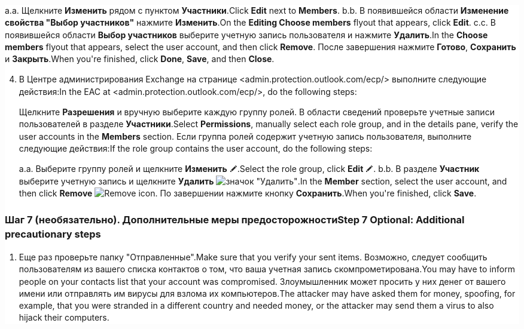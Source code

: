    <span data-ttu-id="2e8aa-198">а.</span><span class="sxs-lookup"><span data-stu-id="2e8aa-198">a.</span></span> <span data-ttu-id="2e8aa-199">Щелкните **Изменить** рядом с пунктом **Участники**.</span><span class="sxs-lookup"><span data-stu-id="2e8aa-199">Click **Edit** next to **Members**.</span></span>
   <span data-ttu-id="2e8aa-200">b.</span><span class="sxs-lookup"><span data-stu-id="2e8aa-200">b.</span></span> <span data-ttu-id="2e8aa-201">В появившейся области **Изменение свойства "Выбор участников"** нажмите **Изменить**.</span><span class="sxs-lookup"><span data-stu-id="2e8aa-201">On the **Editing Choose members** flyout that appears, click **Edit**.</span></span>
   <span data-ttu-id="2e8aa-202">c.</span><span class="sxs-lookup"><span data-stu-id="2e8aa-202">c.</span></span> <span data-ttu-id="2e8aa-203">В появившейся области **Выбор участников** выберите учетную запись пользователя и нажмите **Удалить**.</span><span class="sxs-lookup"><span data-stu-id="2e8aa-203">In the **Choose members** flyout that appears, select the user account, and then click **Remove**.</span></span> <span data-ttu-id="2e8aa-204">После завершения нажмите **Готово**, **Сохранить** и **Закрыть**.</span><span class="sxs-lookup"><span data-stu-id="2e8aa-204">When you're finished, click **Done**, **Save**, and then **Close**.</span></span>

4. <span data-ttu-id="2e8aa-205">В Центре администрирования Exchange на странице <admin.protection.outlook.com/ecp/> выполните следующие действия:</span><span class="sxs-lookup"><span data-stu-id="2e8aa-205">In the EAC at <admin.protection.outlook.com/ecp/>, do the following steps:</span></span>

   <span data-ttu-id="2e8aa-206">Щелкните **Разрешения** и вручную выберите каждую группу ролей. В области сведений проверьте учетные записи пользователей в разделе **Участники**.</span><span class="sxs-lookup"><span data-stu-id="2e8aa-206">Select **Permissions**, manually select each role group, and in the details pane, verify the user accounts in the **Members** section.</span></span>  <span data-ttu-id="2e8aa-207">Если группа ролей содержит учетную запись пользователя, выполните следующие действия:</span><span class="sxs-lookup"><span data-stu-id="2e8aa-207">If the role group contains the user account, do the following steps:</span></span>

   <span data-ttu-id="2e8aa-208">а.</span><span class="sxs-lookup"><span data-stu-id="2e8aa-208">a.</span></span> <span data-ttu-id="2e8aa-209">Выберите группу ролей и щелкните **Изменить** ![значок "Изменить"](../../media/ITPro-EAC-EditIcon.png).</span><span class="sxs-lookup"><span data-stu-id="2e8aa-209">Select the role group, click **Edit** ![Edit icon](../../media/ITPro-EAC-EditIcon.png).</span></span>
   <span data-ttu-id="2e8aa-210">b.</span><span class="sxs-lookup"><span data-stu-id="2e8aa-210">b.</span></span> <span data-ttu-id="2e8aa-211">В разделе **Участник** выберите учетную запись и щелкните **Удалить** ![значок "Удалить"](../../media/ITPro-EAC-RemoveIcon.gif).</span><span class="sxs-lookup"><span data-stu-id="2e8aa-211">In the **Member** section, select the user account, and then click **Remove** ![Remove icon](../../media/ITPro-EAC-RemoveIcon.gif).</span></span> <span data-ttu-id="2e8aa-212">По завершении нажмите кнопку **Сохранить**.</span><span class="sxs-lookup"><span data-stu-id="2e8aa-212">When you're finished, click **Save**.</span></span>

### <a name="step-7-optional-additional-precautionary-steps"></a><span data-ttu-id="2e8aa-213">Шаг 7 (необязательно). Дополнительные меры предосторожности</span><span class="sxs-lookup"><span data-stu-id="2e8aa-213">Step 7 Optional: Additional precautionary steps</span></span>

1. <span data-ttu-id="2e8aa-214">Еще раз проверьте папку "Отправленные".</span><span class="sxs-lookup"><span data-stu-id="2e8aa-214">Make sure that you verify your sent items.</span></span> <span data-ttu-id="2e8aa-215">Возможно, следует сообщить пользователям из вашего списка контактов о том, что ваша учетная запись скомпрометирована.</span><span class="sxs-lookup"><span data-stu-id="2e8aa-215">You may have to inform people on your contacts list that your account was compromised.</span></span> <span data-ttu-id="2e8aa-216">Злоумышленник может просить у них денег от вашего имени или отправлять им вирусы для взлома их компьютеров.</span><span class="sxs-lookup"><span data-stu-id="2e8aa-216">The attacker may have asked them for money, spoofing, for example, that you were stranded in a different country and needed money, or the attacker may send them a virus to also hijack their computers.</span></span>
